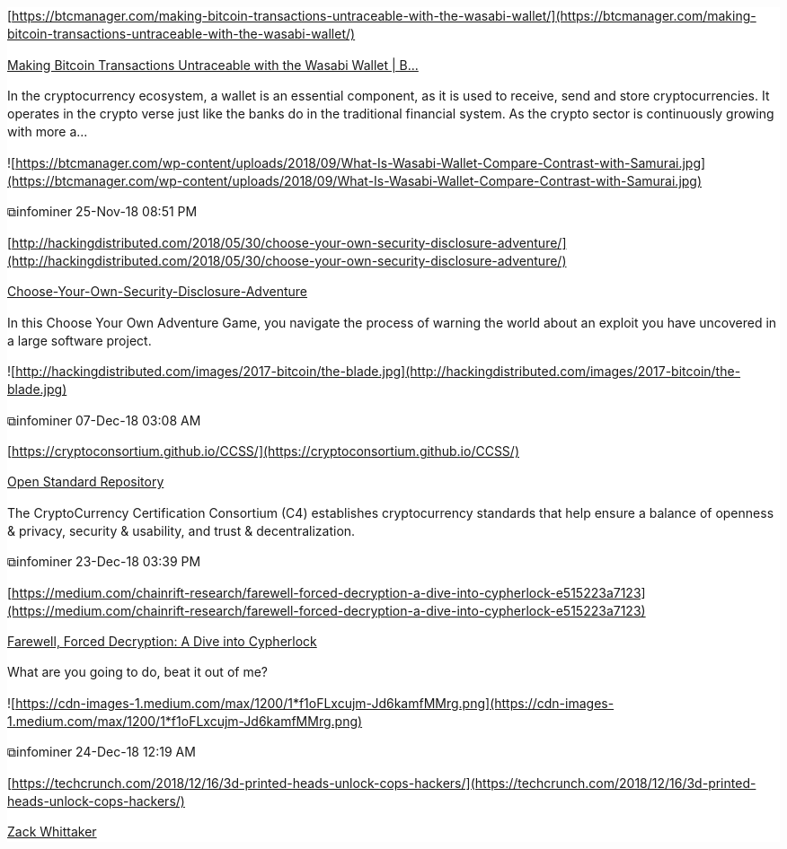 [https://btcmanager.com/making-bitcoin-transactions-untraceable-with-the-wasabi-wallet/](https://btcmanager.com/making-bitcoin-transactions-untraceable-with-the-wasabi-wallet/)

[Making Bitcoin Transactions Untraceable with the Wasabi Wallet | B...](https://btcmanager.com/making-bitcoin-transactions-untraceable-with-the-wasabi-wallet)

In the cryptocurrency ecosystem, a wallet is an essential component, as it is used to receive, send and store cryptocurrencies. It operates in the crypto verse just like the banks do in the traditional financial system. As the crypto sector is continuously growing with more a...

![https://btcmanager.com/wp-content/uploads/2018/09/What-Is-Wasabi-Wallet-Compare-Contrast-with-Samurai.jpg](https://btcmanager.com/wp-content/uploads/2018/09/What-Is-Wasabi-Wallet-Compare-Contrast-with-Samurai.jpg)



⧉infominer 25-Nov-18 08:51 PM

[http://hackingdistributed.com/2018/05/30/choose-your-own-security-disclosure-adventure/](http://hackingdistributed.com/2018/05/30/choose-your-own-security-disclosure-adventure/)

[Choose-Your-Own-Security-Disclosure-Adventure](http://hackingdistributed.com/2018/05/30/choose-your-own-security-disclosure-adventure)

In this Choose Your Own Adventure Game, you navigate the process of warning the world about an exploit you have uncovered in a large software project.

![http://hackingdistributed.com/images/2017-bitcoin/the-blade.jpg](http://hackingdistributed.com/images/2017-bitcoin/the-blade.jpg)



⧉infominer 07-Dec-18 03:08 AM

[https://cryptoconsortium.github.io/CCSS/](https://cryptoconsortium.github.io/CCSS/)

[Open Standard Repository](https://cryptoconsortium.github.io/CCSS/)

The CryptoCurrency Certification Consortium (C4) establishes cryptocurrency standards that help ensure a balance of openness & privacy, security & usability, and trust & decentralization.



⧉infominer 23-Dec-18 03:39 PM

[https://medium.com/chainrift-research/farewell-forced-decryption-a-dive-into-cypherlock-e515223a7123](https://medium.com/chainrift-research/farewell-forced-decryption-a-dive-into-cypherlock-e515223a7123)

[Farewell, Forced Decryption: A Dive into Cypherlock](https://medium.com/chainrift-research/farewell-forced-decryption-a-dive-into-cypherlock-e515223a7123)

What are you going to do, beat it out of me?

![https://cdn-images-1.medium.com/max/1200/1*f1oFLxcujm-Jd6kamfMMrg.png](https://cdn-images-1.medium.com/max/1200/1*f1oFLxcujm-Jd6kamfMMrg.png)



⧉infominer 24-Dec-18 12:19 AM

[https://techcrunch.com/2018/12/16/3d-printed-heads-unlock-cops-hackers/](https://techcrunch.com/2018/12/16/3d-printed-heads-unlock-cops-hackers/)

[Zack Whittaker](https://techcrunch.com/author/zack-whittaker/)
